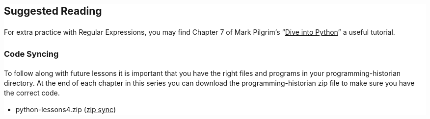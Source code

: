 ## Suggested Reading

For extra practice with Regular Expressions, you may find Chapter 7 of
Mark Pilgrim’s “[Dive into Python][]” a useful tutorial.

### Code Syncing

To follow along with future lessons it is important that you have the
right files and programs in your programming-historian directory. At the
end of each chapter in this series you can download the programming-historian zip file
to make sure you have the correct code.

-   python-lessons4.zip ([zip sync][])

  [From HTML to a List of Words (2)]: /lessons/from-html-to-list-of-words-2
  [web page]: http://www.oldbaileyonline.org/browse.jsp?id=t17800628-33&div=t17800628-33
  [From HTML to a List of Words (1)]: /lessons/from-html-to-list-of-words-1
  [Manipulating Strings in Python]: /lessons/manipulating-strings-in-python
  [Unicode]: http://unicode.org/
  [Python support]: http://www.diveintopython.net/xml_processing/unicode.html
  [Dive into Python]: http://www.diveintopython.net/regular_expressions/index.html
  [zip]: /assets/python-lessons3.zip
  [zip sync]: /assets/python-lessons4.zip
